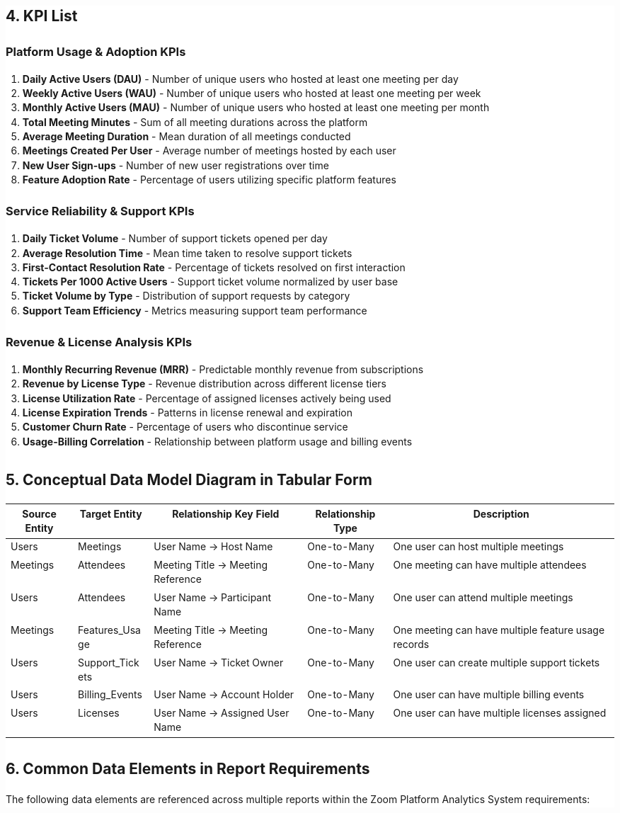 ## 4. KPI List

### **Platform Usage & Adoption KPIs**
1. **Daily Active Users (DAU)** - Number of unique users who hosted at least one meeting per day
2. **Weekly Active Users (WAU)** - Number of unique users who hosted at least one meeting per week
3. **Monthly Active Users (MAU)** - Number of unique users who hosted at least one meeting per month
4. **Total Meeting Minutes** - Sum of all meeting durations across the platform
5. **Average Meeting Duration** - Mean duration of all meetings conducted
6. **Meetings Created Per User** - Average number of meetings hosted by each user
7. **New User Sign-ups** - Number of new user registrations over time
8. **Feature Adoption Rate** - Percentage of users utilizing specific platform features

### **Service Reliability & Support KPIs**
1. **Daily Ticket Volume** - Number of support tickets opened per day
2. **Average Resolution Time** - Mean time taken to resolve support tickets
3. **First-Contact Resolution Rate** - Percentage of tickets resolved on first interaction
4. **Tickets Per 1000 Active Users** - Support ticket volume normalized by user base
5. **Ticket Volume by Type** - Distribution of support requests by category
6. **Support Team Efficiency** - Metrics measuring support team performance

### **Revenue & License Analysis KPIs**
1. **Monthly Recurring Revenue (MRR)** - Predictable monthly revenue from subscriptions
2. **Revenue by License Type** - Revenue distribution across different license tiers
3. **License Utilization Rate** - Percentage of assigned licenses actively being used
4. **License Expiration Trends** - Patterns in license renewal and expiration
5. **Customer Churn Rate** - Percentage of users who discontinue service
6. **Usage-Billing Correlation** - Relationship between platform usage and billing events

## 5. Conceptual Data Model Diagram in Tabular Form

| **Source Entity** | **Target Entity** | **Relationship Key Field** | **Relationship Type** | **Description** |
|-------------------|-------------------|----------------------------|----------------------|------------------|
| Users | Meetings | User Name → Host Name | One-to-Many | One user can host multiple meetings |
| Meetings | Attendees | Meeting Title → Meeting Reference | One-to-Many | One meeting can have multiple attendees |
| Users | Attendees | User Name → Participant Name | One-to-Many | One user can attend multiple meetings |
| Meetings | Features_Usage | Meeting Title → Meeting Reference | One-to-Many | One meeting can have multiple feature usage records |
| Users | Support_Tickets | User Name → Ticket Owner | One-to-Many | One user can create multiple support tickets |
| Users | Billing_Events | User Name → Account Holder | One-to-Many | One user can have multiple billing events |
| Users | Licenses | User Name → Assigned User Name | One-to-Many | One user can have multiple licenses assigned |

## 6. Common Data Elements in Report Requirements

The following data elements are referenced across multiple reports within the Zoom Platform Analytics System requirements:

